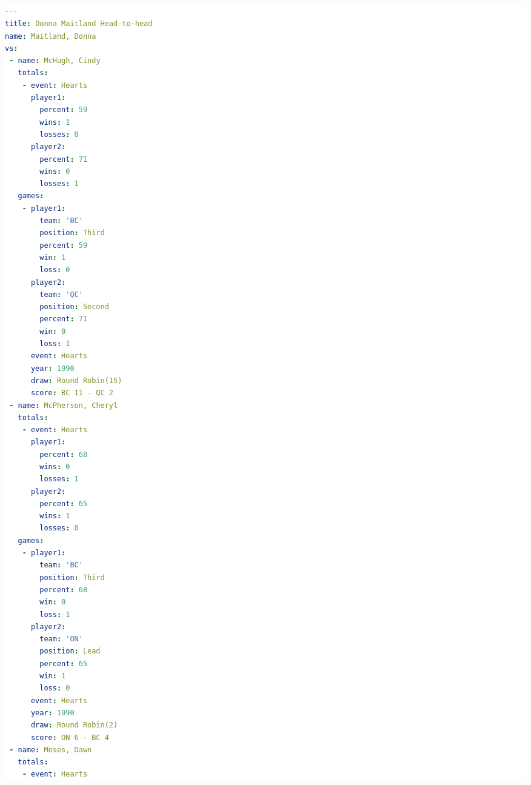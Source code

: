 ```yaml
---
title: Donna Maitland Head-to-head
name: Maitland, Donna
vs:
 - name: McHugh, Cindy
   totals:
    - event: Hearts
      player1:
        percent: 59
        wins: 1
        losses: 0
      player2:
        percent: 71
        wins: 0
        losses: 1
   games:
    - player1:
        team: 'BC'
        position: Third
        percent: 59
        win: 1
        loss: 0
      player2:
        team: 'QC'
        position: Second
        percent: 71
        win: 0
        loss: 1
      event: Hearts
      year: 1990
      draw: Round Robin(15)
      score: BC 11 - QC 2
 - name: McPherson, Cheryl
   totals:
    - event: Hearts
      player1:
        percent: 68
        wins: 0
        losses: 1
      player2:
        percent: 65
        wins: 1
        losses: 0
   games:
    - player1:
        team: 'BC'
        position: Third
        percent: 68
        win: 0
        loss: 1
      player2:
        team: 'ON'
        position: Lead
        percent: 65
        win: 1
        loss: 0
      event: Hearts
      year: 1990
      draw: Round Robin(2)
      score: ON 6 - BC 4
 - name: Moses, Dawn
   totals:
    - event: Hearts
```